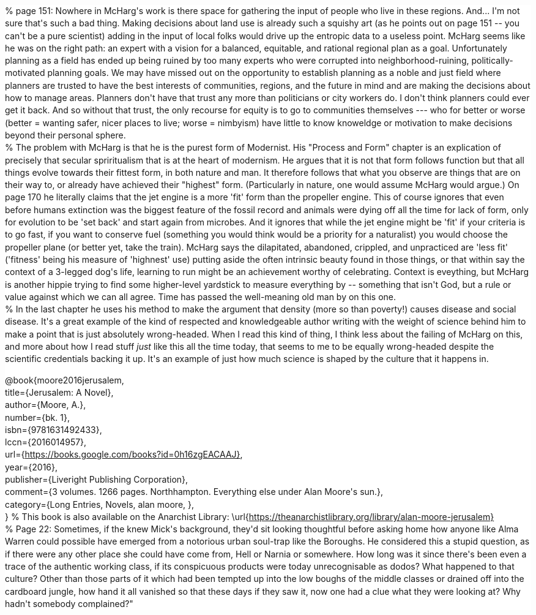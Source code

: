 % page 151: Nowhere in McHarg's work is there space for gathering the input of people who live in these regions. And... I'm not sure that's such a bad thing. Making decisions about land use is already such a squishy art (as he points out on page 151 -- you can't be a pure scientist) adding in the input of local folks would drive up the entropic data to a useless point. McHarg seems like he was on the right path: an expert with a vision for a balanced, equitable, and rational regional plan as a goal. Unfortunately planning as a field has ended up being ruined by too many experts who were corrupted into neighborhood-ruining, politically-motivated planning goals. We may have missed out on the opportunity to establish planning as a noble and just field where planners are trusted to have the best interests of communities, regions, and the future in mind and are making the decisions about how to manage areas. Planners don't have that trust any more than politicians or city workers do. I don't think planners could ever get it back. And so without that trust, the only recourse for equity is to go to communities themselves --- who for better or worse (better = wanting safer, nicer places to live; worse = nimbyism) have little to know knoweldge or motivation to make decisions beyond their personal sphere.  
% The problem with McHarg is that he is the purest form of Modernist. His "Process and Form" chapter is an explication of precisely that secular spriritualism that is at the heart of modernism. He argues that it is not that form follows function but that all things evolve towards their fittest form, in both nature and man. It therefore follows that what you observe are things that are on their way to, or already have achieved their "highest" form. (Particularly in nature, one would assume McHarg would argue.) On page 170 he literally claims that the jet engine is a more 'fit' form than the propeller engine. This of course ignores that even before humans extinction was the biggest feature of the fossil record and animals were dying off all the time for lack of form, only for evolution to be 'set back' and start again from microbes. And it ignores that while the jet engine might be 'fit' if your criteria is to go fast, if you want to conserve fuel (something you would think would be a priority for a naturalist) you would choose the propeller plane (or better yet, take the train). McHarg says the dilapitated, abandoned, crippled, and unpracticed are 'less fit' ('fitness' being his measure of 'highnest' use) putting aside the often intrinsic beauty found in those things, or that within say the context of a 3-legged dog's life, learning to run might be an achievement worthy of celebrating. Context is eveything, but McHarg is another hippie trying to find some higher-level yardstick to measure everything by -- something that isn't God, but a rule or value against which we can all agree. Time has passed the well-meaning old man by on this one.  
% In the last chapter he uses his method to make the argument that density (more so than poverty!) causes disease and social disease. It's a great example of the kind of respected and knowledgeable author writing with the weight of science behind him to make a point that is just absolutely wrong-headed. When I read this kind of thing, I think less about the failing of McHarg on this, and more about how I read stuff _just_ like this all the time today, that seems to me to be equally wrong-headed despite the scientific credentials backing it up. It's an example of just how much science is shaped by the culture that it happens in.  
  
  
  
  
@book{moore2016jerusalem,  
  title={Jerusalem: A Novel},  
  author={Moore, A.},  
  number={bk. 1},  
  isbn={9781631492433},  
  lccn={2016014957},  
  url={https://books.google.com/books?id=0h16zgEACAAJ},  
  year={2016},  
  publisher={Liveright Publishing Corporation},  
  comment={3 volumes. 1266 pages. Northhampton. Everything else under Alan Moore's sun.},  
  category={Long Entries, Novels, alan moore, },  
}
% This book is also available on the Anarchist Library: \url{https://theanarchistlibrary.org/library/alan-moore-jerusalem}  
% Page 22: Sometimes, if the knew Mick's background, they'd sit looking thoughtful before asking home how anyone like Alma Warren could possible have emerged from a notorious urban soul-trap like the Boroughs. He considered this a stupid question, as if there were any other place she could have come from, Hell or Narnia or somewhere. How long was it since there's been even a trace of the authentic working class, if its conspicuous products were today unrecognisable as dodos? What happened to that culture? Other than those parts of it which had been tempted up into the low boughs of the middle classes or drained off into the cardboard jungle, how hand it all vanished so that these days if they saw it, now one had a clue what they were looking at? Why hadn't somebody complained?"  